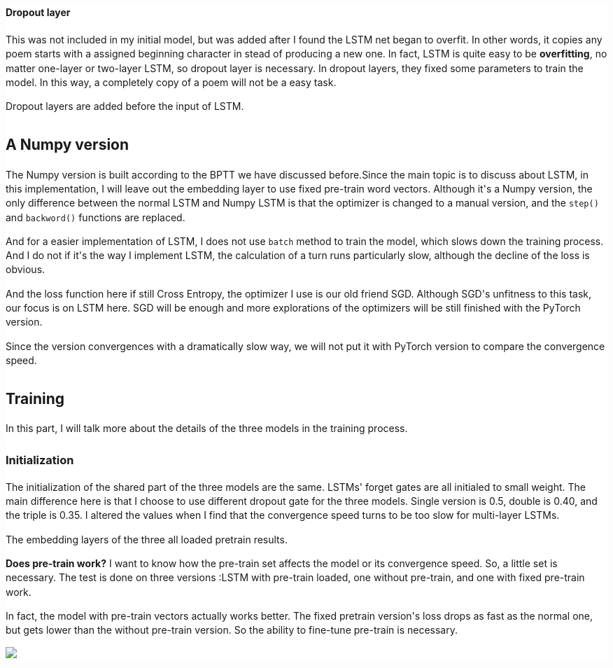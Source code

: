#### Dropout layer

This was not included in my initial model, but was added after I found the LSTM net began to overfit. In other words, it copies any poem starts with a assigned beginning character in stead of producing a new one. In fact, LSTM is quite easy to be **overfitting**, no matter one-layer or two-layer LSTM, so dropout layer is necessary. In dropout layers, they fixed some parameters to train the model. In this way, a completely copy of a poem will not be a easy task.

Dropout layers are added before the input of LSTM. 

## A Numpy version

The Numpy version is built according to the BPTT we have discussed before.Since the main topic is to discuss about LSTM, in this implementation, I will leave out the embedding layer to use fixed pre-train word vectors. Although it's a Numpy version, the only difference between the normal LSTM and Numpy LSTM is that the optimizer is changed to a manual version, and the `step()` and `backword()` functions are replaced.

And for a easier implementation of LSTM, I does not use `batch` method to train the model, which slows down the training process. And I do not if it's the way I implement LSTM, the calculation of a turn runs particularly slow, although the decline of the loss is obvious.

And the loss function here if still Cross Entropy, the optimizer I use is our old friend SGD. Although SGD's unfitness to this task, our focus is on LSTM here. SGD will be enough and more explorations of the optimizers will be still finished with the PyTorch version.

Since the version convergences with a dramatically slow way, we will not put it with PyTorch version to compare the convergence speed.

## Training

In this part, I will talk more about the details of the three models in the training process. 

### Initialization

The initialization of the shared part of the three models are the same. LSTMs' forget gates are all initialed to small weight. The main difference here is that I choose to use different dropout gate for the three models. Single version is 0.5, double is 0.40, and the triple is 0.35. I altered the values when I find that the convergence speed turns to be too slow for multi-layer LSTMs. 

The embedding layers of the three all loaded pretrain results. 

**Does pre-train work?** I want to know how the pre-train set affects the model or its convergence speed. So, a little set is necessary. The test is done on  three versions :LSTM with pre-train loaded, one without pre-train, and one with fixed pre-train work. 

In fact, the model with pre-train vectors actually works better. The fixed pretrain version's loss drops as  fast as the normal one, but gets lower than the without pre-train version. So the ability to fine-tune pre-train is necessary.

<div>
<img src="figs/pretrain.png">
</div>
